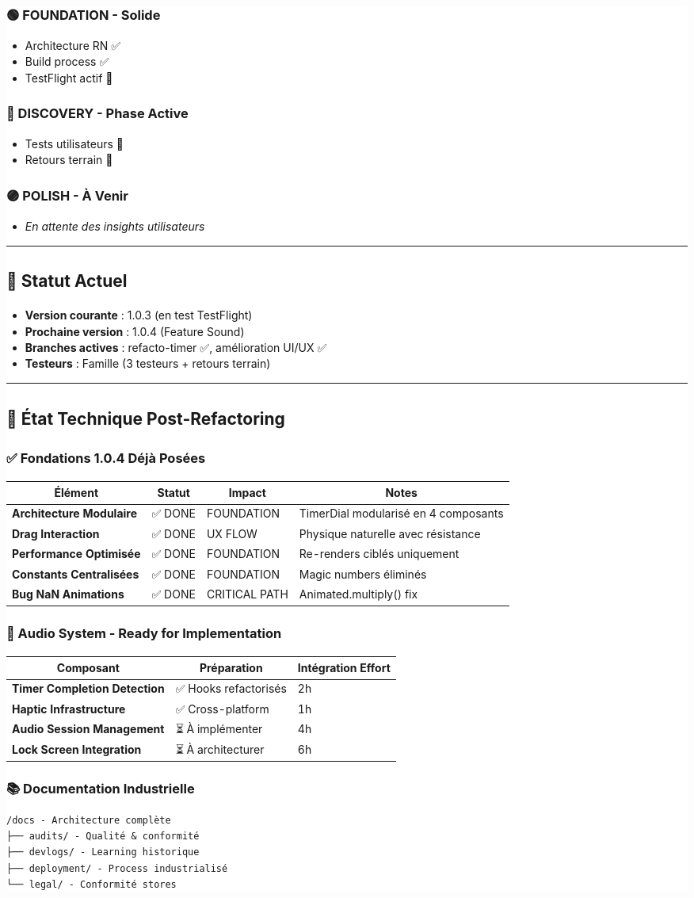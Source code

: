 ### 🟢 FOUNDATION - Solide
- Architecture RN ✅
- Build process ✅
- TestFlight actif 🔄

### 🔵 DISCOVERY - Phase Active
- Tests utilisateurs 🔄
- Retours terrain 🔄

### 🟣 POLISH - À Venir
- *En attente des insights utilisateurs*

---

## 🚀 Statut Actuel
- **Version courante** : 1.0.3 (en test TestFlight)
- **Prochaine version** : 1.0.4 (Feature Sound)
- **Branches actives** : refacto-timer ✅, amélioration UI/UX ✅
- **Testeurs** : Famille (3 testeurs + retours terrain)

---

## 🔧 État Technique Post-Refactoring

### ✅ Fondations 1.0.4 Déjà Posées
| Élément | Statut | Impact | Notes |
|---------|--------|---------|-------|
| **Architecture Modulaire** | ✅ DONE | FOUNDATION | TimerDial modularisé en 4 composants |
| **Drag Interaction** | ✅ DONE | UX FLOW | Physique naturelle avec résistance |
| **Performance Optimisée** | ✅ DONE | FOUNDATION | Re-renders ciblés uniquement |
| **Constants Centralisées** | ✅ DONE | FOUNDATION | Magic numbers éliminés |
| **Bug NaN Animations** | ✅ DONE | CRITICAL PATH | Animated.multiply() fix |

### 🎯 Audio System - Ready for Implementation
| Composant | Préparation | Intégration Effort |
|-----------|-------------|-------------------|
| **Timer Completion Detection** | ✅ Hooks refactorisés | 2h |
| **Haptic Infrastructure** | ✅ Cross-platform | 1h |
| **Audio Session Management** | ⏳ À implémenter | 4h |
| **Lock Screen Integration** | ⏳ À architecturer | 6h |

### 📚 Documentation Industrielle
```
/docs - Architecture complète
├── audits/ - Qualité & conformité
├── devlogs/ - Learning historique  
├── deployment/ - Process industrialisé
└── legal/ - Conformité stores
```
